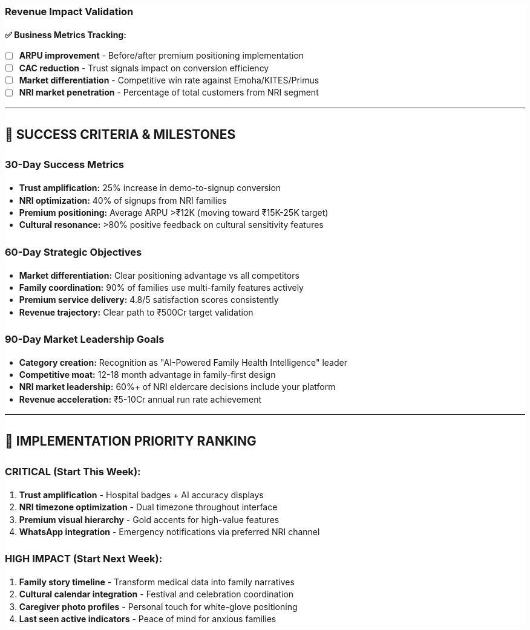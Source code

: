 ### **Revenue Impact Validation**

**✅ Business Metrics Tracking:**

- [ ] **ARPU improvement** - Before/after premium positioning implementation
- [ ] **CAC reduction** - Trust signals impact on conversion efficiency
- [ ] **Market differentiation** - Competitive win rate against Emoha/KITES/Primus
- [ ] **NRI market penetration** - Percentage of total customers from NRI segment

---

## 🎯 **SUCCESS CRITERIA & MILESTONES**

### **30-Day Success Metrics**

- **Trust amplification:** 25% increase in demo-to-signup conversion
- **NRI optimization:** 40% of signups from NRI families
- **Premium positioning:** Average ARPU >₹12K (moving toward ₹15K-25K target)
- **Cultural resonance:** >80% positive feedback on cultural sensitivity features

### **60-Day Strategic Objectives**

- **Market differentiation:** Clear positioning advantage vs all competitors
- **Family coordination:** 90% of families use multi-family features actively
- **Premium service delivery:** 4.8/5 satisfaction scores consistently
- **Revenue trajectory:** Clear path to ₹500Cr target validation

### **90-Day Market Leadership Goals**

- **Category creation:** Recognition as "AI-Powered Family Health Intelligence" leader
- **Competitive moat:** 12-18 month advantage in family-first design
- **NRI market leadership:** 60%+ of NRI eldercare decisions include your platform
- **Revenue acceleration:** ₹5-10Cr annual run rate achievement

---

## 🚀 **IMPLEMENTATION PRIORITY RANKING**

### **CRITICAL (Start This Week):**

1. **Trust amplification** - Hospital badges + AI accuracy displays
2. **NRI timezone optimization** - Dual timezone throughout interface
3. **Premium visual hierarchy** - Gold accents for high-value features
4. **WhatsApp integration** - Emergency notifications via preferred NRI channel

### **HIGH IMPACT (Start Next Week):**

1. **Family story timeline** - Transform medical data into family narratives
2. **Cultural calendar integration** - Festival and celebration coordination
3. **Caregiver photo profiles** - Personal touch for white-glove positioning
4. **Last seen active indicators** - Peace of mind for anxious families
